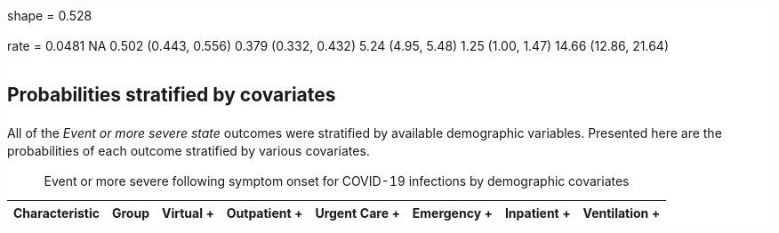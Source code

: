 shape = 0.528
</td>
<td style="text-align:center;">
rate = 0.0481
</td>
<td style="text-align:center;">
NA
</td>
<td style="text-align:center;">
0.502 (0.443, 0.556)
</td>
<td style="text-align:center;">
0.379 (0.332, 0.432)
</td>
<td style="text-align:center;">
5.24 (4.95, 5.48)
</td>
<td style="text-align:center;">
1.25 (1.00, 1.47)
</td>
<td style="text-align:center;">
14.66 (12.86, 21.64)
</td>
</tr>
</tbody>
</table>

## Probabilities stratified by covariates

All of the *Event or more severe state* outcomes were stratified by
available demographic variables. Presented here are the probabilities of
each outcome stratified by various covariates.

<table>
<caption>
Event or more severe following symptom onset for COVID-19 infections by
demographic covariates
</caption>
<thead>
<tr>
<th style="text-align:center;">
Characteristic
</th>
<th style="text-align:center;">
Group
</th>
<th style="text-align:center;">
Virtual +
</th>
<th style="text-align:center;">
Outpatient +
</th>
<th style="text-align:center;">
Urgent Care +
</th>
<th style="text-align:center;">
Emergency +
</th>
<th style="text-align:center;">
Inpatient +
</th>
<th style="text-align:center;">
Ventilation +
</th>